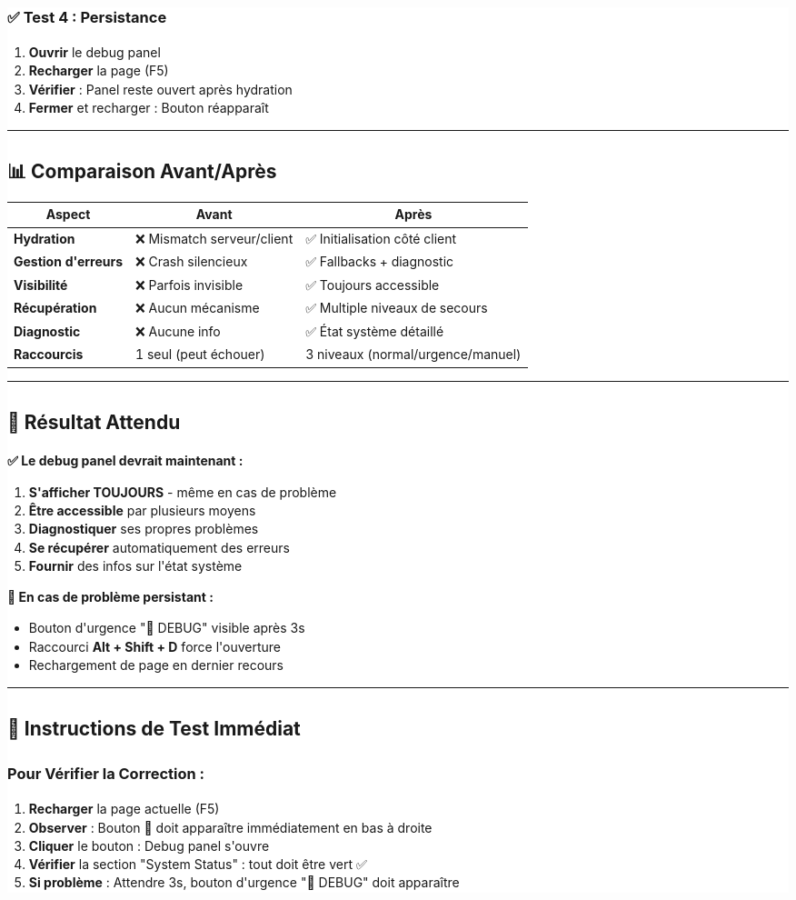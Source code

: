 ### **✅ Test 4 : Persistance**
1. **Ouvrir** le debug panel
2. **Recharger** la page (F5)
3. **Vérifier** : Panel reste ouvert après hydration
4. **Fermer** et recharger : Bouton réapparaît

---

## 📊 **Comparaison Avant/Après**

| **Aspect** | **Avant** | **Après** |
|------------|-----------|-----------|
| **Hydration** | ❌ Mismatch serveur/client | ✅ Initialisation côté client |
| **Gestion d'erreurs** | ❌ Crash silencieux | ✅ Fallbacks + diagnostic |
| **Visibilité** | ❌ Parfois invisible | ✅ Toujours accessible |
| **Récupération** | ❌ Aucun mécanisme | ✅ Multiple niveaux de secours |
| **Diagnostic** | ❌ Aucune info | ✅ État système détaillé |
| **Raccourcis** | 1 seul (peut échouer) | 3 niveaux (normal/urgence/manuel) |

---

## 🎯 **Résultat Attendu**

**✅ Le debug panel devrait maintenant :**
1. **S'afficher TOUJOURS** - même en cas de problème
2. **Être accessible** par plusieurs moyens
3. **Diagnostiquer** ses propres problèmes
4. **Se récupérer** automatiquement des erreurs
5. **Fournir** des infos sur l'état système

**🚨 En cas de problème persistant :**
- Bouton d'urgence "🚨 DEBUG" visible après 3s
- Raccourci **Alt + Shift + D** force l'ouverture
- Rechargement de page en dernier recours

---

## 🚀 **Instructions de Test Immédiat**

### **Pour Vérifier la Correction :**

1. **Recharger** la page actuelle (F5)
2. **Observer** : Bouton 🐛 doit apparaître immédiatement en bas à droite
3. **Cliquer** le bouton : Debug panel s'ouvre
4. **Vérifier** la section "System Status" : tout doit être vert ✅
5. **Si problème** : Attendre 3s, bouton d'urgence "🚨 DEBUG" doit apparaître
